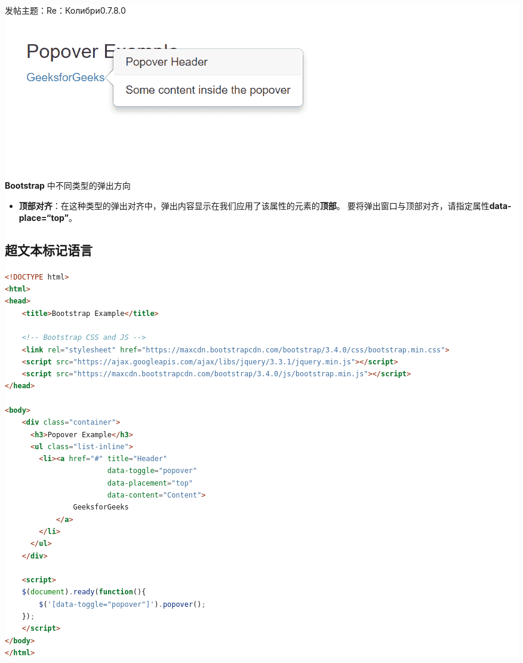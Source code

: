 发帖主题：Re：Колибри0.7.8.0

![](img/8e4fb361d293145e8aa0e45ea3959b28.png)

**Bootstrap**
中不同类型的弹出方向

*   **顶部对齐**：在这种类型的弹出对齐中，弹出内容显示在我们应用了该属性的元素的**顶部**。 要将弹出窗口与顶部对齐，请指定属性**data-place=“top”**。

## 超文本标记语言

```html
<!DOCTYPE html>
<html>
<head>
    <title>Bootstrap Example</title>

    <!-- Bootstrap CSS and JS -->
    <link rel="stylesheet" href="https://maxcdn.bootstrapcdn.com/bootstrap/3.4.0/css/bootstrap.min.css">
    <script src="https://ajax.googleapis.com/ajax/libs/jquery/3.3.1/jquery.min.js"></script>
    <script src="https://maxcdn.bootstrapcdn.com/bootstrap/3.4.0/js/bootstrap.min.js"></script>
</head>

<body>
    <div class="container">
      <h3>Popover Example</h3>
      <ul class="list-inline">
        <li><a href="#" title="Header"
                        data-toggle="popover"
                        data-placement="top"
                        data-content="Content">
                GeeksforGeeks
            </a>
        </li>
      </ul>
    </div>

    <script>
    $(document).ready(function(){
        $('[data-toggle="popover"]').popover();  
    });
    </script>
</body>
</html>
```
